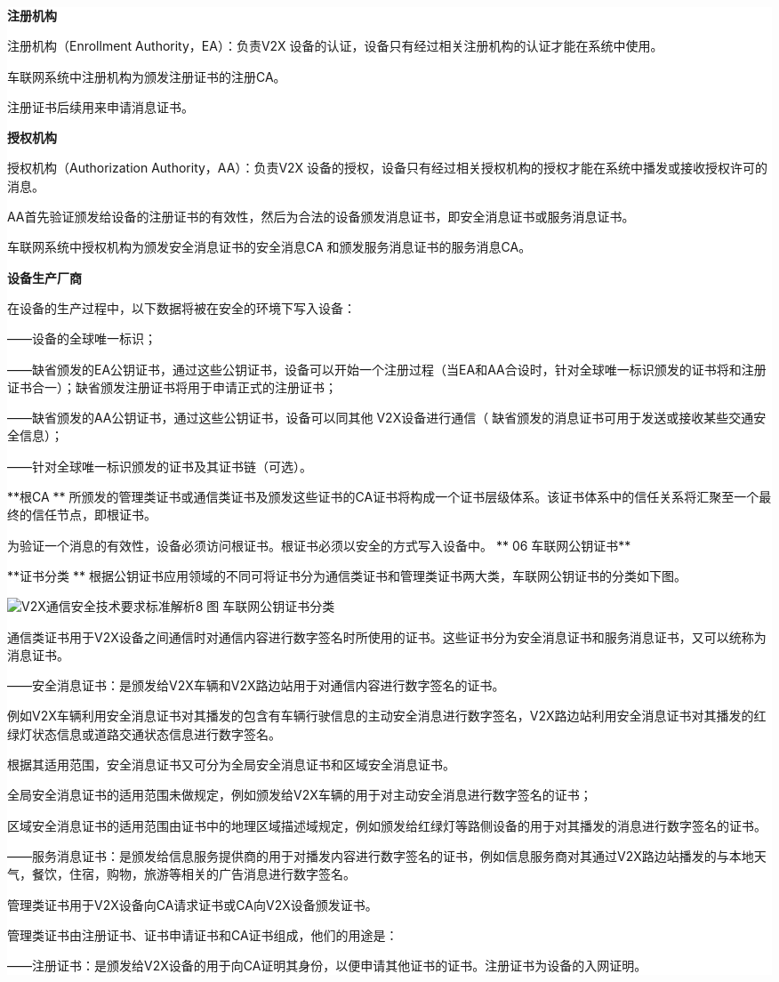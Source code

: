 **注册机构**

注册机构（Enrollment Authority，EA）：负责V2X 设备的认证，设备只有经过相关注册机构的认证才能在系统中使用。

车联网系统中注册机构为颁发注册证书的注册CA。

注册证书后续用来申请消息证书。

**授权机构**

授权机构（Authorization Authority，AA）：负责V2X 设备的授权，设备只有经过相关授权机构的授权才能在系统中播发或接收授权许可的消息。

AA首先验证颁发给设备的注册证书的有效性，然后为合法的设备颁发消息证书，即安全消息证书或服务消息证书。

车联网系统中授权机构为颁发安全消息证书的安全消息CA 和颁发服务消息证书的服务消息CA。

**设备生产厂商**

在设备的生产过程中，以下数据将被在安全的环境下写入设备：

——设备的全球唯一标识；

——缺省颁发的EA公钥证书，通过这些公钥证书，设备可以开始一个注册过程（当EA和AA合设时，针对全球唯一标识颁发的证书将和注册证书合一）；缺省颁发注册证书将用于申请正式的注册证书；

——缺省颁发的AA公钥证书，通过这些公钥证书，设备可以同其他 V2X设备进行通信（ 缺省颁发的消息证书可用于发送或接收某些交通安全信息）；

——针对全球唯一标识颁发的证书及其证书链（可选）。

**根CA
**
所颁发的管理类证书或通信类证书及颁发这些证书的CA证书将构成一个证书层级体系。该证书体系中的信任关系将汇聚至一个最终的信任节点，即根证书。

为验证一个消息的有效性，设备必须访问根证书。根证书必须以安全的方式写入设备中。
**
06 车联网公钥证书**

**证书分类
**
根据公钥证书应用领域的不同可将证书分为通信类证书和管理类证书两大类，车联网公钥证书的分类如下图。

![V2X通信安全技术要求标准解析8](https://img2.auto-testing.net/202108/13/062545401.png)
图 车联网公钥证书分类

通信类证书用于V2X设备之间通信时对通信内容进行数字签名时所使用的证书。这些证书分为安全消息证书和服务消息证书，又可以统称为消息证书。

——安全消息证书：是颁发给V2X车辆和V2X路边站用于对通信内容进行数字签名的证书。

例如V2X车辆利用安全消息证书对其播发的包含有车辆行驶信息的主动安全消息进行数字签名，V2X路边站利用安全消息证书对其播发的红绿灯状态信息或道路交通状态信息进行数字签名。

根据其适用范围，安全消息证书又可分为全局安全消息证书和区域安全消息证书。

全局安全消息证书的适用范围未做规定，例如颁发给V2X车辆的用于对主动安全消息进行数字签名的证书；

区域安全消息证书的适用范围由证书中的地理区域描述域规定，例如颁发给红绿灯等路侧设备的用于对其播发的消息进行数字签名的证书。

——服务消息证书：是颁发给信息服务提供商的用于对播发内容进行数字签名的证书，例如信息服务商对其通过V2X路边站播发的与本地天气，餐饮，住宿，购物，旅游等相关的广告消息进行数字签名。

管理类证书用于V2X设备向CA请求证书或CA向V2X设备颁发证书。

管理类证书由注册证书、证书申请证书和CA证书组成，他们的用途是：

——注册证书：是颁发给V2X设备的用于向CA证明其身份，以便申请其他证书的证书。注册证书为设备的入网证明。
